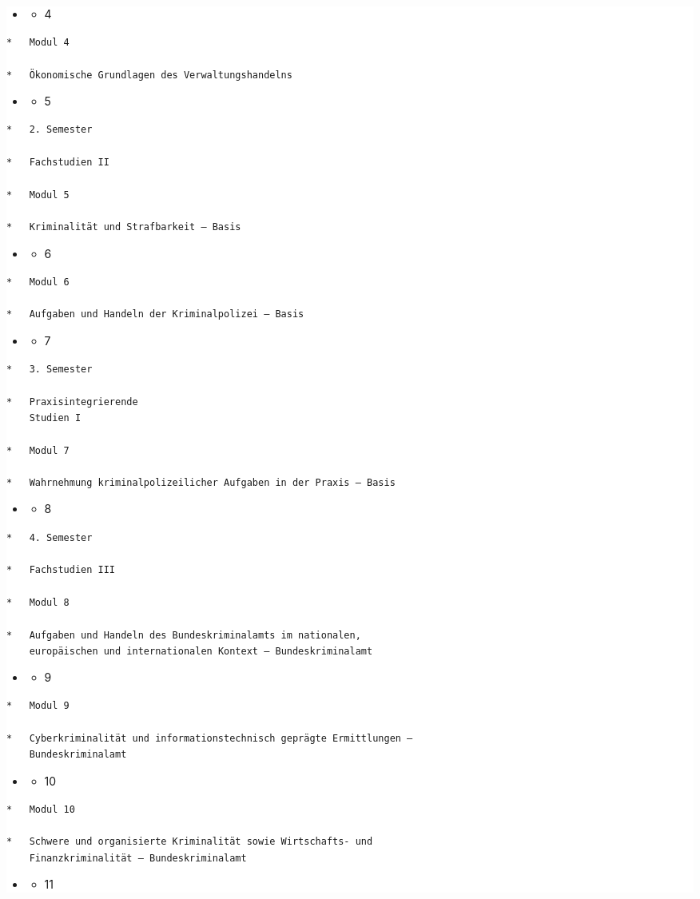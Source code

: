 
*    *   4

    *   Modul 4

    *   Ökonomische Grundlagen des Verwaltungshandelns


*    *   5

    *   2. Semester

    *   Fachstudien II

    *   Modul 5

    *   Kriminalität und Strafbarkeit – Basis


*    *   6

    *   Modul 6

    *   Aufgaben und Handeln der Kriminalpolizei – Basis


*    *   7

    *   3. Semester

    *   Praxisintegrierende
        Studien I

    *   Modul 7

    *   Wahrnehmung kriminalpolizeilicher Aufgaben in der Praxis – Basis


*    *   8

    *   4. Semester

    *   Fachstudien III

    *   Modul 8

    *   Aufgaben und Handeln des Bundeskriminalamts im nationalen,
        europäischen und internationalen Kontext – Bundeskriminalamt


*    *   9

    *   Modul 9

    *   Cyberkriminalität und informationstechnisch geprägte Ermittlungen –
        Bundeskriminalamt


*    *   10

    *   Modul 10

    *   Schwere und organisierte Kriminalität sowie Wirtschafts- und
        Finanzkriminalität – Bundeskriminalamt


*    *   11

